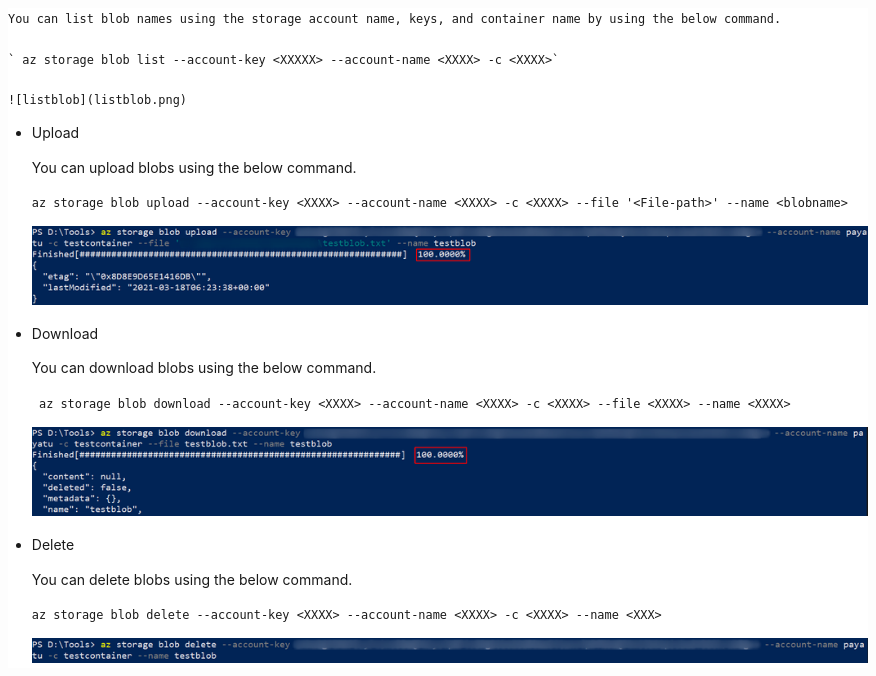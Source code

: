     You can list blob names using the storage account name, keys, and container name by using the below command.

    ` az storage blob list --account-key <XXXXX> --account-name <XXXX> -c <XXXX>`

    ![listblob](listblob.png)

- Upload

    You can upload blobs using the below command.

    `az storage blob upload --account-key <XXXX> --account-name <XXXX> -c <XXXX> --file '<File-path>' --name <blobname>`

    ![uploadblob](uploadblob.png) 

- Download

    You can download blobs using the below command.

    ` az storage blob download --account-key <XXXX> --account-name <XXXX> -c <XXXX> --file <XXXX> --name <XXXX>`

    ![downloadblob](downloadblob.png)  

- Delete
  
    You can delete blobs using the below command.

    `az storage blob delete --account-key <XXXX> --account-name <XXXX> -c <XXXX> --name <XXX>`

    ![blobdelete](blobdelete.png)  
